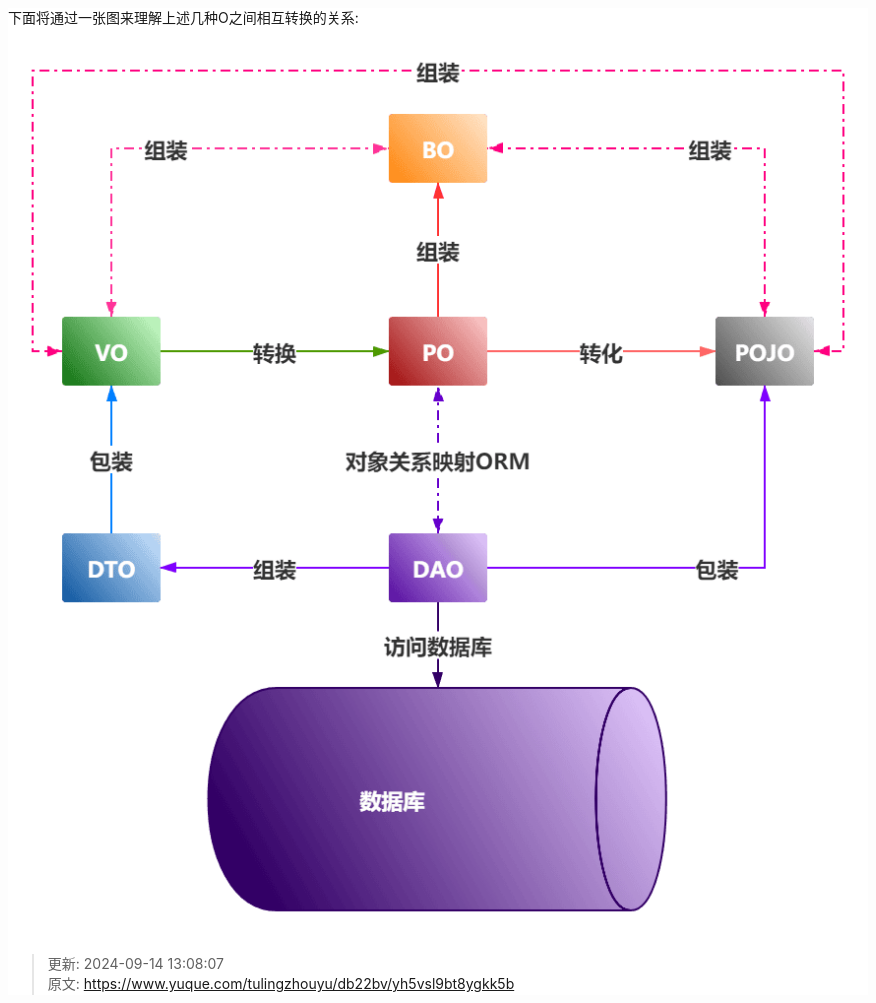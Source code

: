 

下面将通过一张图来理解上述几种O之间相互转换的关系:

![1726125141819-5d97e58c-6b6f-49fd-9bb7-5a001fed16d1.png](./img/rT6xiYQqcNYkBSCn/1726125141819-5d97e58c-6b6f-49fd-9bb7-5a001fed16d1-305200.png)



> 更新: 2024-09-14 13:08:07  
> 原文: <https://www.yuque.com/tulingzhouyu/db22bv/yh5vsl9bt8ygkk5b>